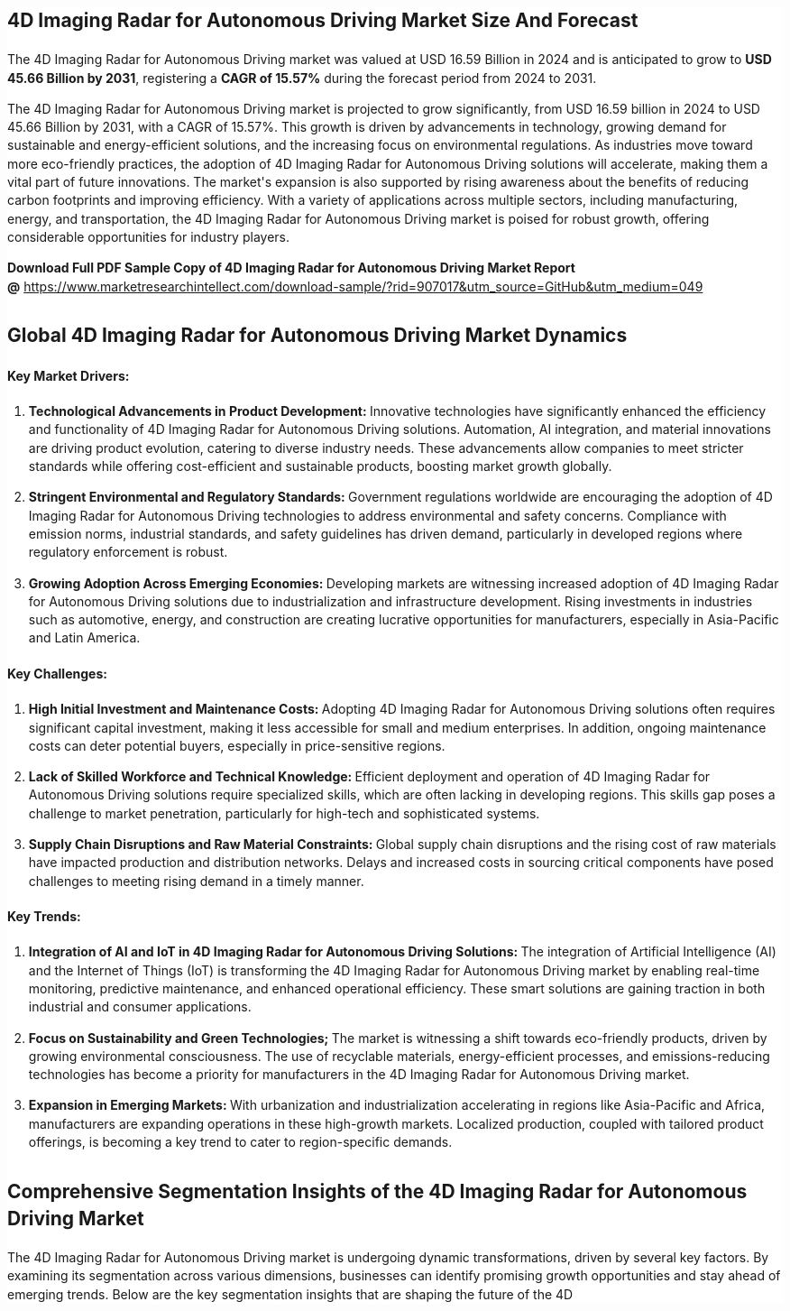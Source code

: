 <h2>4D Imaging Radar for Autonomous Driving Market Size And Forecast</h2><p>The 4D Imaging Radar for Autonomous Driving market was valued at USD 16.59 Billion in 2024 and is anticipated to grow to <strong>USD 45.66 Billion by 2031</strong>, registering a <strong>CAGR of 15.57%</strong> during the forecast period from 2024 to 2031.</p><p>The 4D Imaging Radar for Autonomous Driving market is projected to grow significantly, from USD 16.59 billion in 2024 to USD 45.66 Billion by 2031, with a CAGR of 15.57%. This growth is driven by advancements in technology, growing demand for sustainable and energy-efficient solutions, and the increasing focus on environmental regulations. As industries move toward more eco-friendly practices, the adoption of 4D Imaging Radar for Autonomous Driving solutions will accelerate, making them a vital part of future innovations. The market's expansion is also supported by rising awareness about the benefits of reducing carbon footprints and improving efficiency. With a variety of applications across multiple sectors, including manufacturing, energy, and transportation, the 4D Imaging Radar for Autonomous Driving market is poised for robust growth, offering considerable opportunities for industry players.</p><p><strong>Download Full PDF Sample Copy of 4D Imaging Radar for Autonomous Driving Market Report @</strong>&nbsp;<a href="https://www.marketresearchintellect.com/download-sample/?rid=907017&amp;utm_source=GitHub&amp;utm_medium=049">https://www.marketresearchintellect.com/download-sample/?rid=907017&amp;utm_source=GitHub&amp;utm_medium=049</a></p><h2>Global 4D Imaging Radar for Autonomous Driving Market Dynamics</h2><h4><strong>Key Market Drivers:</strong></h4><ol><li><p><strong>Technological Advancements in Product Development:&nbsp;</strong>Innovative technologies have significantly enhanced the efficiency and functionality of 4D Imaging Radar for Autonomous Driving solutions. Automation, AI integration, and material innovations are driving product evolution, catering to diverse industry needs. These advancements allow companies to meet stricter standards while offering cost-efficient and sustainable products, boosting market growth globally.</p></li><li><p><strong>Stringent Environmental and Regulatory Standards:&nbsp;</strong>Government regulations worldwide are encouraging the adoption of 4D Imaging Radar for Autonomous Driving technologies to address environmental and safety concerns. Compliance with emission norms, industrial standards, and safety guidelines has driven demand, particularly in developed regions where regulatory enforcement is robust.</p></li><li><p><strong>Growing Adoption Across Emerging Economies:&nbsp;</strong>Developing markets are witnessing increased adoption of 4D Imaging Radar for Autonomous Driving solutions due to industrialization and infrastructure development. Rising investments in industries such as automotive, energy, and construction are creating lucrative opportunities for manufacturers, especially in Asia-Pacific and Latin America.</p></li></ol><h4><strong>Key Challenges:</strong></h4><ol><li><p><strong>High Initial Investment and Maintenance Costs:&nbsp;</strong>Adopting 4D Imaging Radar for Autonomous Driving solutions often requires significant capital investment, making it less accessible for small and medium enterprises. In addition, ongoing maintenance costs can deter potential buyers, especially in price-sensitive regions.</p></li><li><p><strong>Lack of Skilled Workforce and Technical Knowledge:&nbsp;</strong>Efficient deployment and operation of 4D Imaging Radar for Autonomous Driving solutions require specialized skills, which are often lacking in developing regions. This skills gap poses a challenge to market penetration, particularly for high-tech and sophisticated systems.</p></li><li><p><strong>Supply Chain Disruptions and Raw Material Constraints:&nbsp;</strong>Global supply chain disruptions and the rising cost of raw materials have impacted production and distribution networks. Delays and increased costs in sourcing critical components have posed challenges to meeting rising demand in a timely manner.</p></li></ol><h4><strong>Key Trends:</strong></h4><ol><li><p><strong>Integration of AI and IoT in 4D Imaging Radar for Autonomous Driving Solutions:&nbsp;</strong>The integration of Artificial Intelligence (AI) and the Internet of Things (IoT) is transforming the 4D Imaging Radar for Autonomous Driving market by enabling real-time monitoring, predictive maintenance, and enhanced operational efficiency. These smart solutions are gaining traction in both industrial and consumer applications.</p></li><li><p><strong>Focus on Sustainability and Green Technologies;&nbsp;</strong>The market is witnessing a shift towards eco-friendly products, driven by growing environmental consciousness. The use of recyclable materials, energy-efficient processes, and emissions-reducing technologies has become a priority for manufacturers in the 4D Imaging Radar for Autonomous Driving market.</p></li><li><p><strong>Expansion in Emerging Markets:&nbsp;</strong>With urbanization and industrialization accelerating in regions like Asia-Pacific and Africa, manufacturers are expanding operations in these high-growth markets. Localized production, coupled with tailored product offerings, is becoming a key trend to cater to region-specific demands.</p></li></ol><div class="article-main__content" data-test-id="publishing-text-block"><h2>Comprehensive Segmentation Insights of the 4D Imaging Radar for Autonomous Driving Market</h2><p>The 4D Imaging Radar for Autonomous Driving market is undergoing dynamic transformations, driven by several key factors. By examining its segmentation across various dimensions, businesses can identify promising growth opportunities and stay ahead of emerging trends. Below are the key segmentation insights that are shaping the future of the 4D